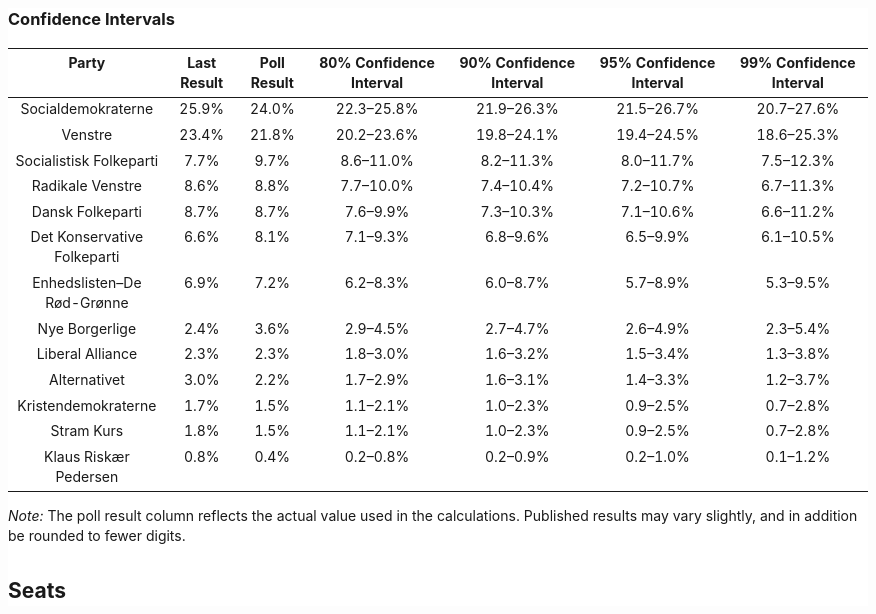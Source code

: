### Confidence Intervals

| Party | Last Result | Poll Result | 80% Confidence Interval | 90% Confidence Interval | 95% Confidence Interval | 99% Confidence Interval |
|:-----:|:-----------:|:-----------:|:-----------------------:|:-----------------------:|:-----------------------:|:-----------------------:|
| Socialdemokraterne | 25.9% | 24.0% | 22.3–25.8% |21.9–26.3% |21.5–26.7% |20.7–27.6% |
| Venstre | 23.4% | 21.8% | 20.2–23.6% |19.8–24.1% |19.4–24.5% |18.6–25.3% |
| Socialistisk Folkeparti | 7.7% | 9.7% | 8.6–11.0% |8.2–11.3% |8.0–11.7% |7.5–12.3% |
| Radikale Venstre | 8.6% | 8.8% | 7.7–10.0% |7.4–10.4% |7.2–10.7% |6.7–11.3% |
| Dansk Folkeparti | 8.7% | 8.7% | 7.6–9.9% |7.3–10.3% |7.1–10.6% |6.6–11.2% |
| Det Konservative Folkeparti | 6.6% | 8.1% | 7.1–9.3% |6.8–9.6% |6.5–9.9% |6.1–10.5% |
| Enhedslisten–De Rød-Grønne | 6.9% | 7.2% | 6.2–8.3% |6.0–8.7% |5.7–8.9% |5.3–9.5% |
| Nye Borgerlige | 2.4% | 3.6% | 2.9–4.5% |2.7–4.7% |2.6–4.9% |2.3–5.4% |
| Liberal Alliance | 2.3% | 2.3% | 1.8–3.0% |1.6–3.2% |1.5–3.4% |1.3–3.8% |
| Alternativet | 3.0% | 2.2% | 1.7–2.9% |1.6–3.1% |1.4–3.3% |1.2–3.7% |
| Kristendemokraterne | 1.7% | 1.5% | 1.1–2.1% |1.0–2.3% |0.9–2.5% |0.7–2.8% |
| Stram Kurs | 1.8% | 1.5% | 1.1–2.1% |1.0–2.3% |0.9–2.5% |0.7–2.8% |
| Klaus Riskær Pedersen | 0.8% | 0.4% | 0.2–0.8% |0.2–0.9% |0.2–1.0% |0.1–1.2% |

*Note:* The poll result column reflects the actual value used in the calculations. Published results may vary slightly, and in addition be rounded to fewer digits.

## Seats
